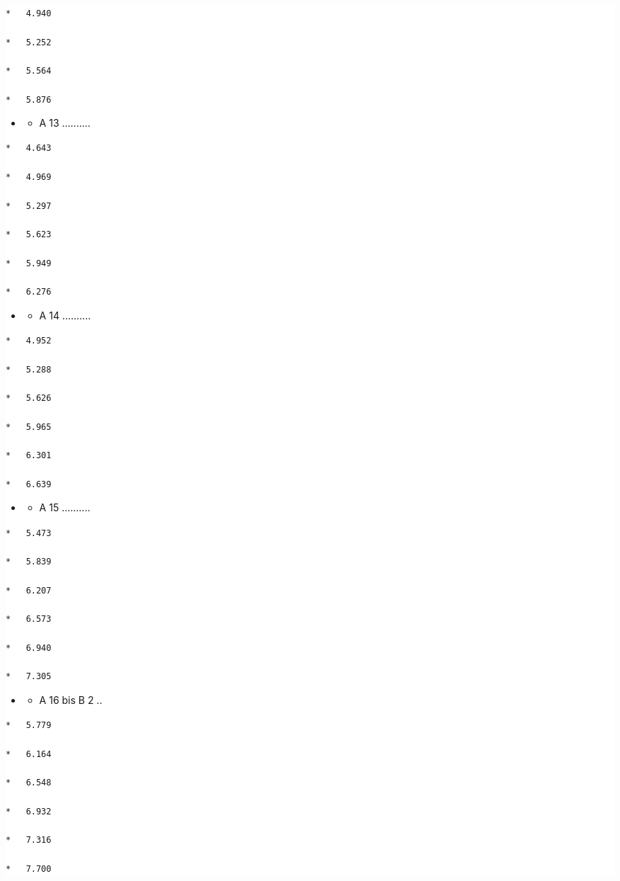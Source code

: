     *   4.940

    *   5.252

    *   5.564

    *   5.876


*    *   A 13 ..........

    *   4.643

    *   4.969

    *   5.297

    *   5.623

    *   5.949

    *   6.276


*    *   A 14 ..........

    *   4.952

    *   5.288

    *   5.626

    *   5.965

    *   6.301

    *   6.639


*    *   A 15 ..........

    *   5.473

    *   5.839

    *   6.207

    *   6.573

    *   6.940

    *   7.305


*    *   A 16 bis B 2 ..

    *   5.779

    *   6.164

    *   6.548

    *   6.932

    *   7.316

    *   7.700
